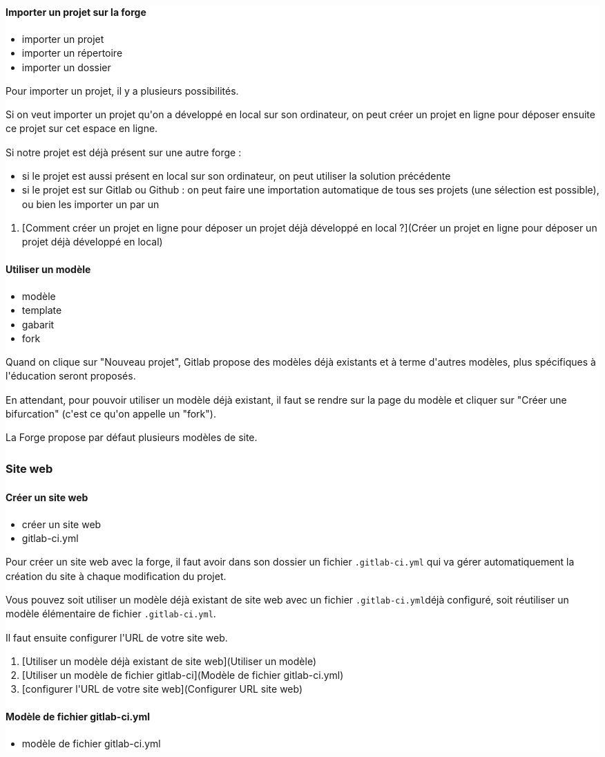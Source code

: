 #### Importer un projet sur la forge
- importer un projet
- importer un répertoire
- importer un dossier

Pour importer un projet, il y a plusieurs possibilités.

Si on veut importer un projet qu'on a développé en local sur son ordinateur, on peut créer un projet en ligne pour déposer ensuite ce projet sur cet espace en ligne.

Si notre projet est déjà présent sur une autre forge :
- si le projet est aussi présent en local sur son ordinateur, on peut utiliser la solution précédente
- si le projet est sur Gitlab ou Github : on peut faire une importation automatique de tous ses projets (une sélection est possible), ou bien les importer un par un




1. [Comment créer un projet en ligne pour déposer un projet déjà développé en local ?](Créer un projet en ligne pour déposer un projet déjà développé en local)

#### Utiliser un modèle
- modèle
- template
- gabarit
- fork

Quand on clique sur "Nouveau projet", Gitlab propose des modèles déjà existants et à terme d'autres modèles, plus spécifiques à l'éducation seront proposés.

En attendant, pour pouvoir utiliser un modèle déjà existant, il faut se rendre sur la page du modèle et cliquer sur "Créer une bifurcation" (c'est ce qu'on appelle un "fork").



La Forge propose par défaut plusieurs modèles de site.



### Site web

#### Créer un site web
- créer un site web
- gitlab-ci.yml

Pour créer un site web avec la forge, il faut avoir dans son dossier un fichier `.gitlab-ci.yml` qui va gérer automatiquement la création du site à chaque modification du projet.

Vous pouvez soit utiliser un modèle déjà existant de site web avec un fichier `.gitlab-ci.yml`déjà configuré, soit réutiliser un modèle élémentaire de fichier `.gitlab-ci.yml`.

Il faut ensuite configurer l'URL de votre site web.

1. [Utiliser un modèle déjà existant de site web](Utiliser un modèle)
2. [Utiliser un modèle de fichier gitlab-ci](Modèle de fichier gitlab-ci.yml)
3. [configurer l'URL de votre site web](Configurer URL site web)

#### Modèle de fichier gitlab-ci.yml
- modèle de fichier gitlab-ci.yml
